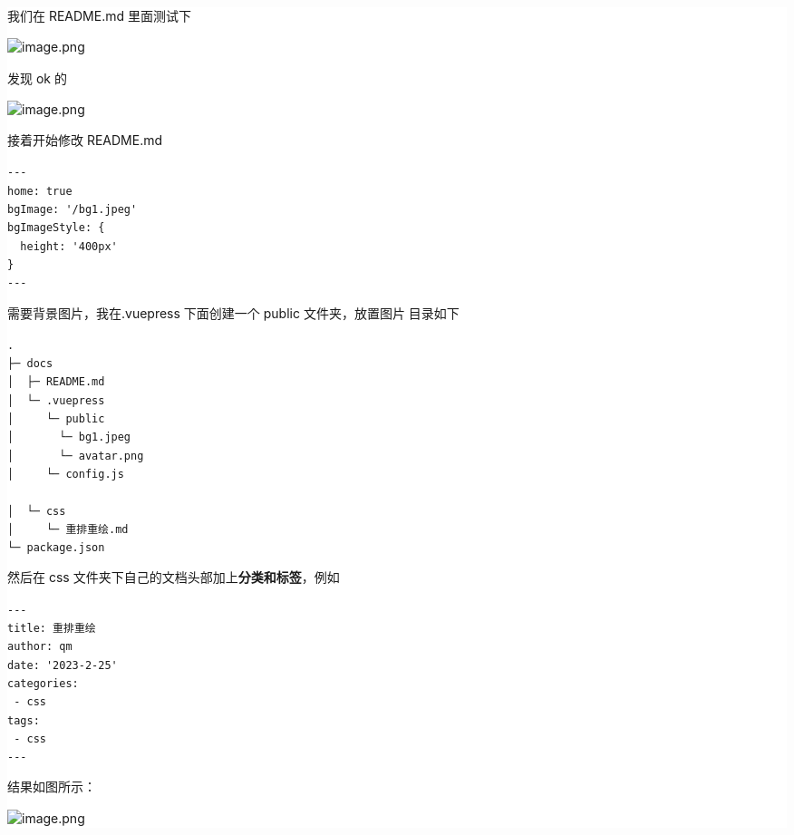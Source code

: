 我们在 README.md 里面测试下

![image.png](https://p1-juejin.byteimg.com/tos-cn-i-k3u1fbpfcp/5419fe94a90543949f17af572c16bbde~tplv-k3u1fbpfcp-watermark.image?)

发现 ok 的

![image.png](https://p9-juejin.byteimg.com/tos-cn-i-k3u1fbpfcp/b0e819862b5741ec9cfaded6b264a82e~tplv-k3u1fbpfcp-watermark.image?)

接着开始修改 README.md

```
---
home: true
bgImage: '/bg1.jpeg'
bgImageStyle: {
  height: '400px'
}
---
```

需要背景图片，我在.vuepress 下面创建一个 public 文件夹，放置图片
目录如下

```
.
├─ docs
│  ├─ README.md
│  └─ .vuepress
│     └─ public
│       └─ bg1.jpeg
│       └─ avatar.png
│     └─ config.js

│  └─ css
│     └─ 重排重绘.md
└─ package.json
```

然后在 css 文件夹下自己的文档头部加上**分类和标签**，例如

```
---
title: 重排重绘
author: qm
date: '2023-2-25'
categories:
 - css
tags:
 - css
---
```

结果如图所示：

![image.png](https://p1-juejin.byteimg.com/tos-cn-i-k3u1fbpfcp/e7297ba7acd940e59b9bf6f4e40b1059~tplv-k3u1fbpfcp-watermark.image?)

